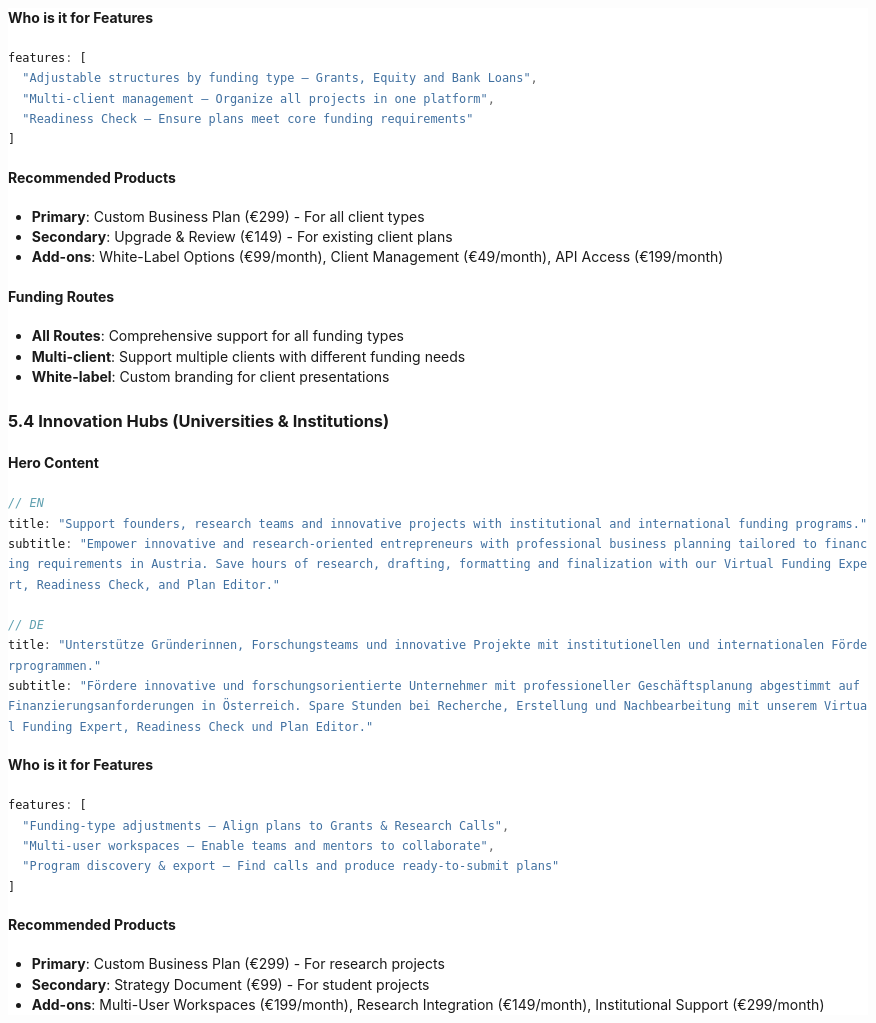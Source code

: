 #### **Who is it for Features**
```typescript
features: [
  "Adjustable structures by funding type — Grants, Equity and Bank Loans",
  "Multi-client management — Organize all projects in one platform",
  "Readiness Check — Ensure plans meet core funding requirements"
]
```

#### **Recommended Products**
- **Primary**: Custom Business Plan (€299) - For all client types
- **Secondary**: Upgrade & Review (€149) - For existing client plans
- **Add-ons**: White-Label Options (€99/month), Client Management (€49/month), API Access (€199/month)

#### **Funding Routes**
- **All Routes**: Comprehensive support for all funding types
- **Multi-client**: Support multiple clients with different funding needs
- **White-label**: Custom branding for client presentations

### **5.4 Innovation Hubs (Universities & Institutions)**

#### **Hero Content**
```typescript
// EN
title: "Support founders, research teams and innovative projects with institutional and international funding programs."
subtitle: "Empower innovative and research-oriented entrepreneurs with professional business planning tailored to financing requirements in Austria. Save hours of research, drafting, formatting and finalization with our Virtual Funding Expert, Readiness Check, and Plan Editor."

// DE
title: "Unterstütze Gründerinnen, Forschungsteams und innovative Projekte mit institutionellen und internationalen Förderprogrammen."
subtitle: "Fördere innovative und forschungsorientierte Unternehmer mit professioneller Geschäftsplanung abgestimmt auf Finanzierungsanforderungen in Österreich. Spare Stunden bei Recherche, Erstellung und Nachbearbeitung mit unserem Virtual Funding Expert, Readiness Check und Plan Editor."
```

#### **Who is it for Features**
```typescript
features: [
  "Funding-type adjustments — Align plans to Grants & Research Calls",
  "Multi-user workspaces — Enable teams and mentors to collaborate",
  "Program discovery & export — Find calls and produce ready-to-submit plans"
]
```

#### **Recommended Products**
- **Primary**: Custom Business Plan (€299) - For research projects
- **Secondary**: Strategy Document (€99) - For student projects
- **Add-ons**: Multi-User Workspaces (€199/month), Research Integration (€149/month), Institutional Support (€299/month)
